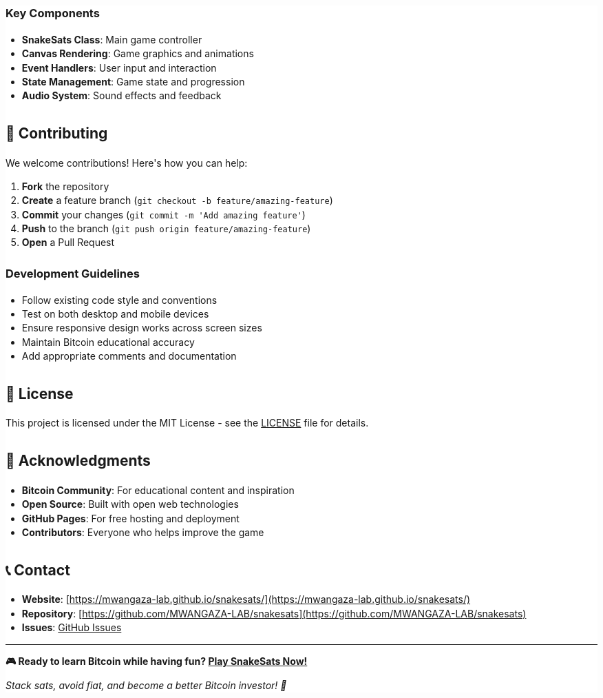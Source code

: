 ### Key Components
- **SnakeSats Class**: Main game controller
- **Canvas Rendering**: Game graphics and animations
- **Event Handlers**: User input and interaction
- **State Management**: Game state and progression
- **Audio System**: Sound effects and feedback

## 🌟 Contributing

We welcome contributions! Here's how you can help:

1. **Fork** the repository
2. **Create** a feature branch (`git checkout -b feature/amazing-feature`)
3. **Commit** your changes (`git commit -m 'Add amazing feature'`)
4. **Push** to the branch (`git push origin feature/amazing-feature`)
5. **Open** a Pull Request

### Development Guidelines
- Follow existing code style and conventions
- Test on both desktop and mobile devices
- Ensure responsive design works across screen sizes
- Maintain Bitcoin educational accuracy
- Add appropriate comments and documentation

## 📄 License

This project is licensed under the MIT License - see the [LICENSE](LICENSE) file for details.

## 🙏 Acknowledgments

- **Bitcoin Community**: For educational content and inspiration
- **Open Source**: Built with open web technologies
- **GitHub Pages**: For free hosting and deployment
- **Contributors**: Everyone who helps improve the game

## 📞 Contact

- **Website**: [https://mwangaza-lab.github.io/snakesats/](https://mwangaza-lab.github.io/snakesats/)
- **Repository**: [https://github.com/MWANGAZA-LAB/snakesats](https://github.com/MWANGAZA-LAB/snakesats)
- **Issues**: [GitHub Issues](https://github.com/MWANGAZA-LAB/snakesats/issues)

---

**🎮 Ready to learn Bitcoin while having fun? [Play SnakeSats Now!](https://mwangaza-lab.github.io/snakesats/)**

*Stack sats, avoid fiat, and become a better Bitcoin investor! 🚀* 
